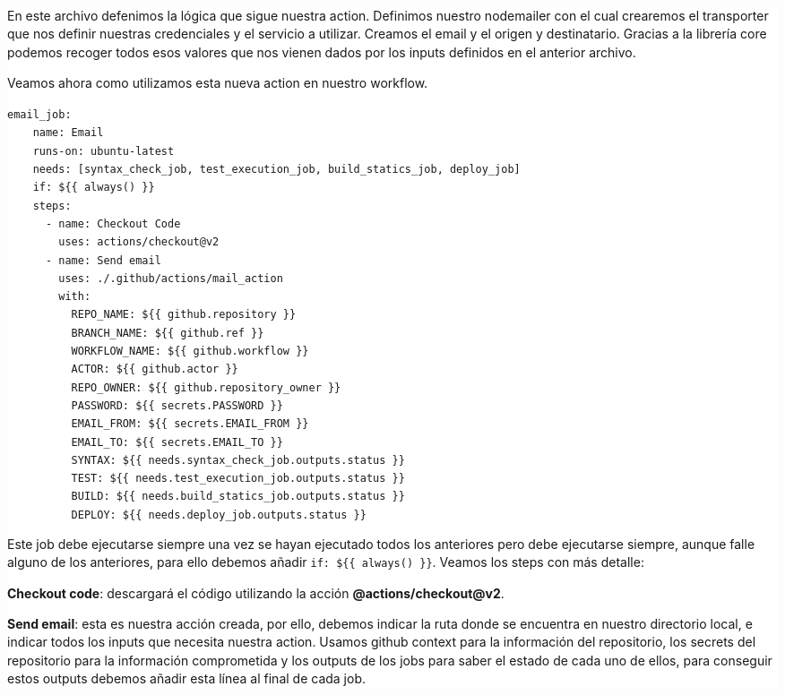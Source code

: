 En este archivo defenimos la lógica que sigue nuestra action. Definimos nuestro nodemailer con el cual crearemos el transporter que nos definir nuestras credenciales y el servicio a utilizar. Creamos el email y el origen y destinatario. Gracias a la librería core podemos recoger todos esos valores que nos vienen dados por los inputs definidos en el anterior archivo.

Veamos ahora como utilizamos esta nueva action en nuestro workflow.

```
email_job:
    name: Email
    runs-on: ubuntu-latest
    needs: [syntax_check_job, test_execution_job, build_statics_job, deploy_job]
    if: ${{ always() }}
    steps:
      - name: Checkout Code
        uses: actions/checkout@v2
      - name: Send email
        uses: ./.github/actions/mail_action
        with:
          REPO_NAME: ${{ github.repository }}
          BRANCH_NAME: ${{ github.ref }}
          WORKFLOW_NAME: ${{ github.workflow }}
          ACTOR: ${{ github.actor }}
          REPO_OWNER: ${{ github.repository_owner }}
          PASSWORD: ${{ secrets.PASSWORD }}
          EMAIL_FROM: ${{ secrets.EMAIL_FROM }}
          EMAIL_TO: ${{ secrets.EMAIL_TO }}
          SYNTAX: ${{ needs.syntax_check_job.outputs.status }}
          TEST: ${{ needs.test_execution_job.outputs.status }}
          BUILD: ${{ needs.build_statics_job.outputs.status }}
          DEPLOY: ${{ needs.deploy_job.outputs.status }}
```

Este job debe ejecutarse siempre una vez se hayan ejecutado todos los anteriores pero debe ejecutarse siempre, aunque falle alguno de los anteriores, para ello debemos añadir `if: ${{ always() }}`. Veamos los steps con más detalle:

**Checkout code**: descargará el código utilizando la acción **@actions/checkout@v2**.

**Send email**: esta es nuestra acción creada, por ello, debemos indicar la ruta donde se encuentra en nuestro directorio local, e indicar todos los inputs que necesita nuestra action. Usamos github context para la información del repositorio, los secrets del repositorio para la información comprometida y los outputs de los jobs para saber el estado de cada uno de ellos, para conseguir estos outputs debemos añadir esta línea al final de cada job.
